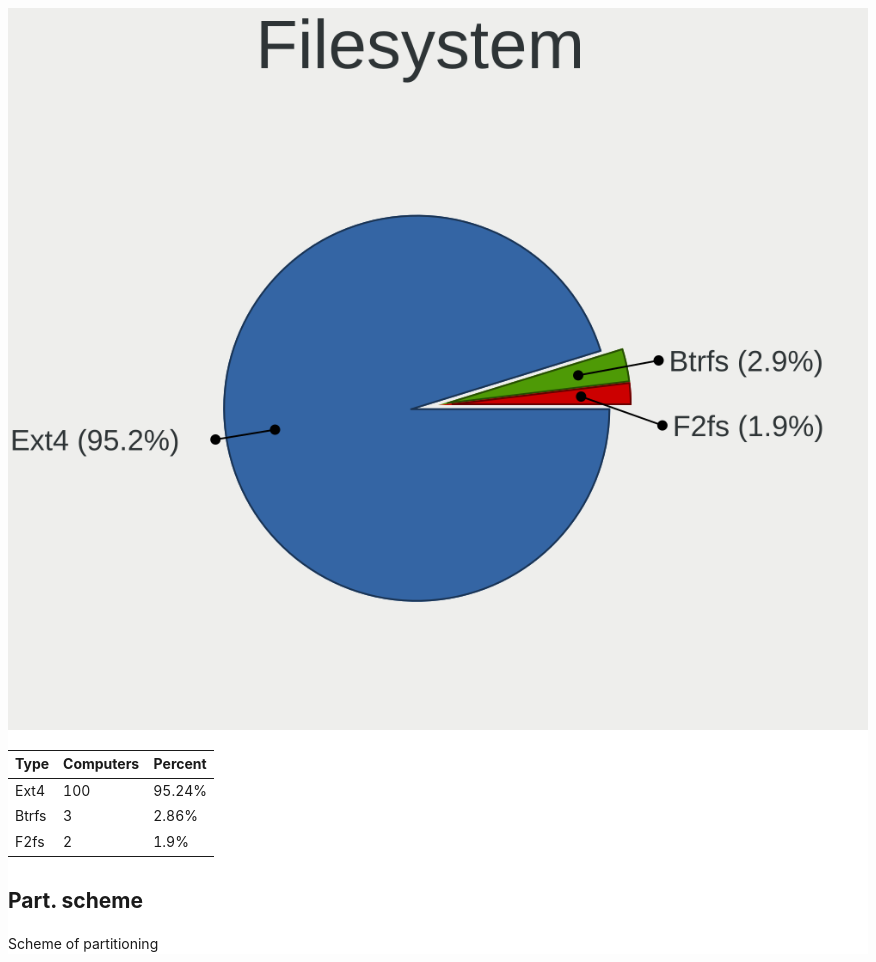 ![Filesystem](./All/images/pie_chart/os_filesystem.svg)


| Type  | Computers | Percent |
|-------|-----------|---------|
| Ext4  | 100       | 95.24%  |
| Btrfs | 3         | 2.86%   |
| F2fs  | 2         | 1.9%    |

Part. scheme
------------

Scheme of partitioning
